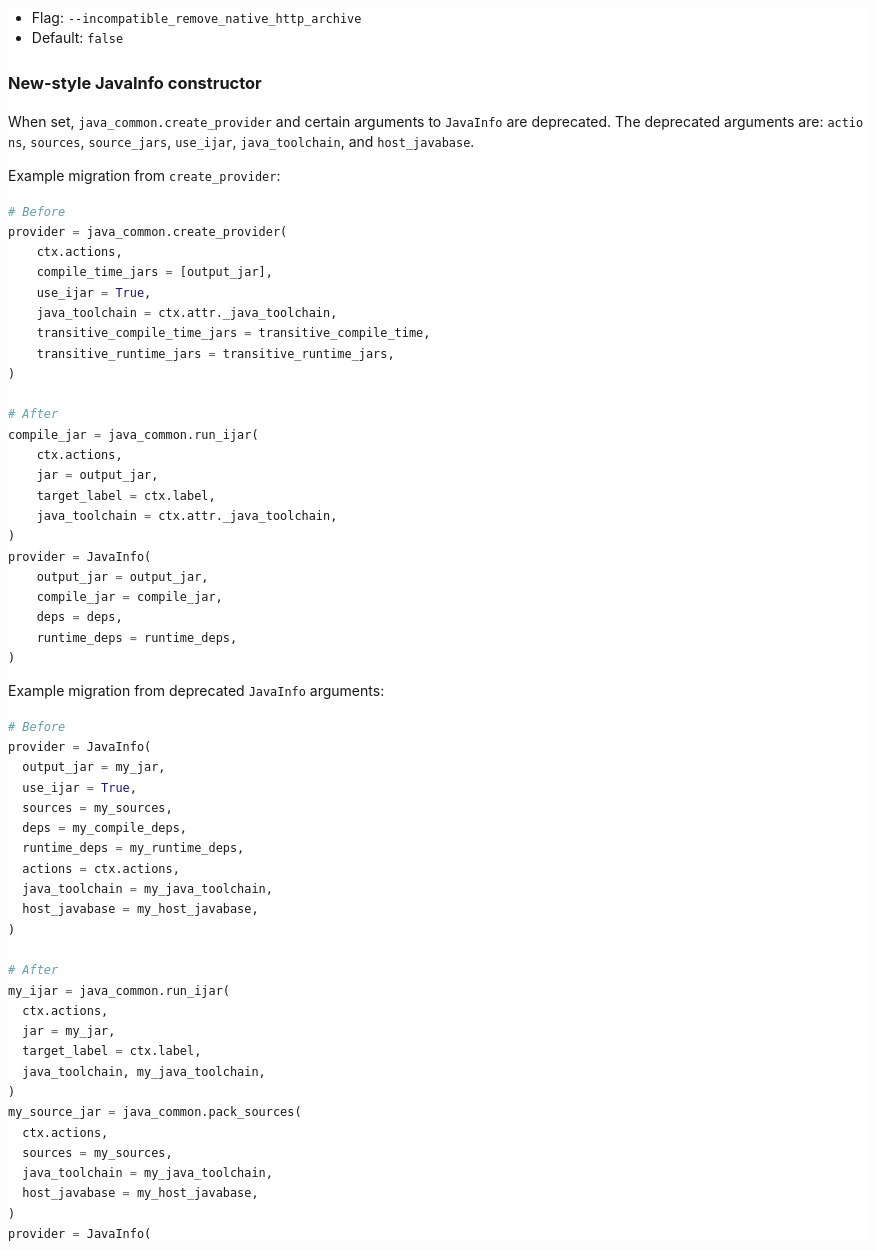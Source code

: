 *   Flag: `--incompatible_remove_native_http_archive`
*   Default: `false`

### New-style JavaInfo constructor

When set, `java_common.create_provider` and certain arguments to `JavaInfo` are deprecated. The
deprecated arguments are: `actions`, `sources`, `source_jars`, `use_ijar`, `java_toolchain`,
and `host_javabase`.

Example migration from `create_provider`:

```python
# Before
provider = java_common.create_provider(
    ctx.actions,
    compile_time_jars = [output_jar],
    use_ijar = True,
    java_toolchain = ctx.attr._java_toolchain,
    transitive_compile_time_jars = transitive_compile_time,
    transitive_runtime_jars = transitive_runtime_jars,
)

# After
compile_jar = java_common.run_ijar(
    ctx.actions,
    jar = output_jar,
    target_label = ctx.label,
    java_toolchain = ctx.attr._java_toolchain,
)
provider = JavaInfo(
    output_jar = output_jar,
    compile_jar = compile_jar,
    deps = deps,
    runtime_deps = runtime_deps,
)
```

Example migration from deprecated `JavaInfo` arguments:

```python
# Before
provider = JavaInfo(
  output_jar = my_jar,
  use_ijar = True,
  sources = my_sources,
  deps = my_compile_deps,
  runtime_deps = my_runtime_deps,
  actions = ctx.actions,
  java_toolchain = my_java_toolchain,
  host_javabase = my_host_javabase,
)

# After
my_ijar = java_common.run_ijar(
  ctx.actions,
  jar = my_jar,
  target_label = ctx.label,
  java_toolchain, my_java_toolchain,
)
my_source_jar = java_common.pack_sources(
  ctx.actions,
  sources = my_sources,
  java_toolchain = my_java_toolchain,
  host_javabase = my_host_javabase,
)
provider = JavaInfo(
```